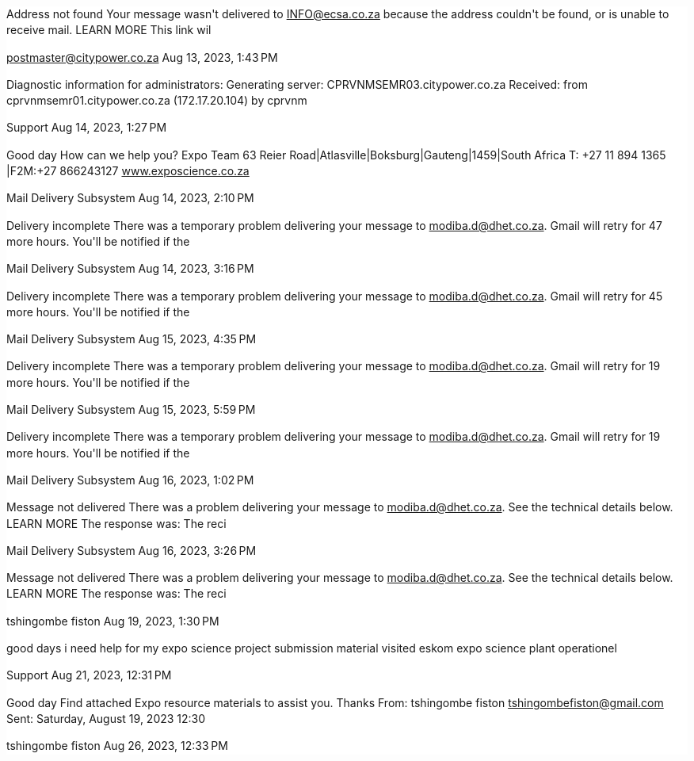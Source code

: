 Address not found Your message wasn't delivered to INFO@ecsa.co.za because the address couldn't be found, or is unable to receive mail. LEARN MORE This link wil

 
postmaster@citypower.co.za		 Aug 13, 2023, 1:43 PM

Diagnostic information for administrators: Generating server: CPRVNMSEMR03.citypower.co.za Received: from cprvnmsemr01.citypower.co.za (172.17.20.104) by cprvnm

 
Support		Aug 14, 2023, 1:27 PM

Good day How can we help you? Expo Team 63 Reier Road|Atlasville|Boksburg|Gauteng|1459|South Africa T: +27 11 894 1365 |F2M:+27 866243127 www.exposcience.co.za

 
Mail Delivery Subsystem		Aug 14, 2023, 2:10 PM

Delivery incomplete There was a temporary problem delivering your message to modiba.d@dhet.co.za. Gmail will retry for 47 more hours. You'll be notified if the 

 
Mail Delivery Subsystem		Aug 14, 2023, 3:16 PM

Delivery incomplete There was a temporary problem delivering your message to modiba.d@dhet.co.za. Gmail will retry for 45 more hours. You'll be notified if the 

 
Mail Delivery Subsystem		Aug 15, 2023, 4:35 PM

Delivery incomplete There was a temporary problem delivering your message to modiba.d@dhet.co.za. Gmail will retry for 19 more hours. You'll be notified if the 

 
Mail Delivery Subsystem		Aug 15, 2023, 5:59 PM

Delivery incomplete There was a temporary problem delivering your message to modiba.d@dhet.co.za. Gmail will retry for 19 more hours. You'll be notified if the 

 
Mail Delivery Subsystem		Aug 16, 2023, 1:02 PM

Message not delivered There was a problem delivering your message to modiba.d@dhet.co.za. See the technical details below. LEARN MORE The response was: The reci

 
Mail Delivery Subsystem		Aug 16, 2023, 3:26 PM

Message not delivered There was a problem delivering your message to modiba.d@dhet.co.za. See the technical details below. LEARN MORE The response was: The reci

 
tshingombe fiston		Aug 19, 2023, 1:30 PM

good days i need help for my expo science project submission material visited eskom expo science plant operationel

 
Support		 Aug 21, 2023, 12:31 PM

Good day Find attached Expo resource materials to assist you. Thanks From: tshingombe fiston <tshingombefiston@gmail.com> Sent: Saturday, August 19, 2023 12:30

 
tshingombe fiston		 Aug 26, 2023, 12:33 PM
